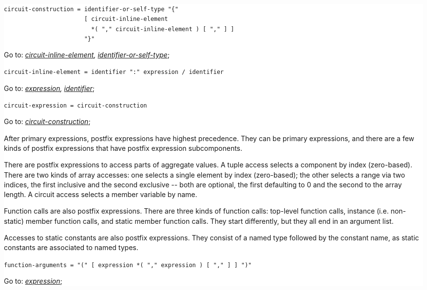 <a name="circuit-construction"></a>
```abnf
circuit-construction = identifier-or-self-type "{"
                       [ circuit-inline-element
                         *( "," circuit-inline-element ) [ "," ] ]
                       "}"
```

Go to: _[circuit-inline-element](#user-content-circuit-inline-element), [identifier-or-self-type](#user-content-identifier-or-self-type)_;


<a name="circuit-inline-element"></a>
```abnf
circuit-inline-element = identifier ":" expression / identifier
```

Go to: _[expression](#user-content-expression), [identifier](#user-content-identifier)_;


<a name="circuit-expression"></a>
```abnf
circuit-expression = circuit-construction
```

Go to: _[circuit-construction](#user-content-circuit-construction)_;


After primary expressions, postfix expressions have highest precedence.
They can be primary expressions, and there are a few kinds of postfix
expressions that have postfix expression subcomponents.

There are postfix expressions to access parts of aggregate values.
A tuple access selects a component by index (zero-based).
There are two kinds of array accesses:
one selects a single element by index (zero-based);
the other selects a range via two indices,
the first inclusive and the second exclusive --
both are optional,
the first defaulting to 0 and the second to the array length.
A circuit access selects a member variable by name.

Function calls are also postfix expressions.
There are three kinds of function calls:
top-level function calls,
instance (i.e. non-static) member function calls, and
static member function calls.
They start differently, but they all end in an argument list.

Accesses to static constants are also postfix expressions.
They consist of a named type followed by the constant name,
as static constants are associated to named types.

<a name="function-arguments"></a>
```abnf
function-arguments = "(" [ expression *( "," expression ) [ "," ] ] ")"
```

Go to: _[expression](#user-content-expression)_;
